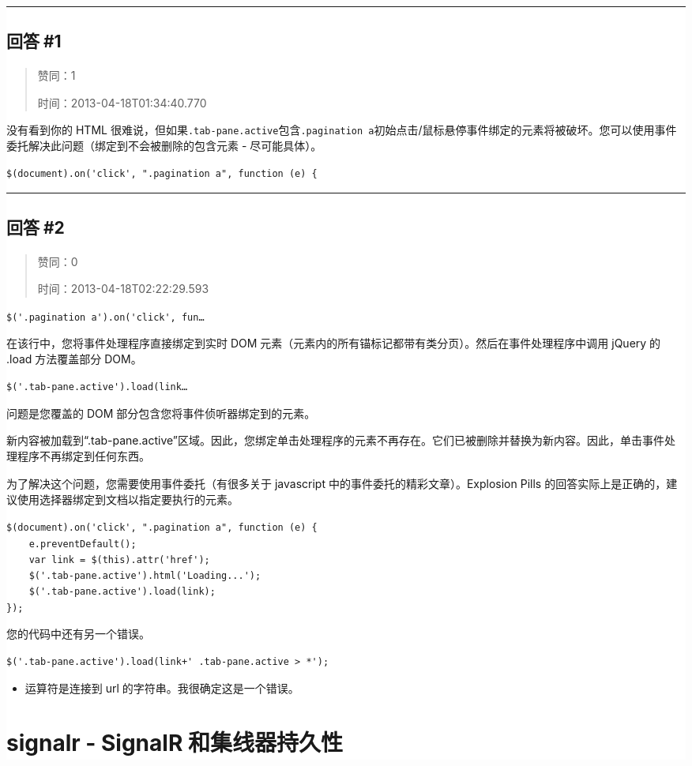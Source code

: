 * * *

## 回答 #1

> 赞同：1
> 
> 时间：2013-04-18T01:34:40.770

没有看到你的 HTML 很难说，但如果`.tab-pane.active`包含`.pagination a`初始点击/鼠标悬停事件绑定的元素将被破坏。您可以使用事件委托解决此问题（绑定到不会被删除的包含元素 - 尽可能具体）。

```
$(document).on('click', ".pagination a", function (e) { 
```

* * *

## 回答 #2

> 赞同：0
> 
> 时间：2013-04-18T02:22:29.593

```
$('.pagination a').on('click', fun… 
```

在该行中，您将事件处理程序直接绑定到实时 DOM 元素（元素内的所有锚标记都带有类分页）。然后在事件处理程序中调用 jQuery 的 .load 方法覆盖部分 DOM。

```
$('.tab-pane.active').load(link… 
```

问题是您覆盖的 DOM 部分包含您将事件侦听器绑定到的元素。

新内容被加载到“.tab-pane.active”区域。因此，您绑定单击处理程序的元素不再存在。它们已被删除并替换为新内容。因此，单击事件处理程序不再绑定到任何东西。

为了解决这个问题，您需要使用事件委托（有很多关于 javascript 中的事件委托的精彩文章）。Explosion Pills 的回答实际上是正确的，建议使用选择器绑定到文档以指定要执行的元素。

```
$(document).on('click', ".pagination a", function (e) {
    e.preventDefault();  
    var link = $(this).attr('href');
    $('.tab-pane.active').html('Loading...');
    $('.tab-pane.active').load(link);
}); 
```

您的代码中还有另一个错误。

```
$('.tab-pane.active').load(link+' .tab-pane.active > *'); 
```

+ 运算符是连接到 url 的字符串。我很确定这是一个错误。

# signalr - SignalR 和集线器持久性
